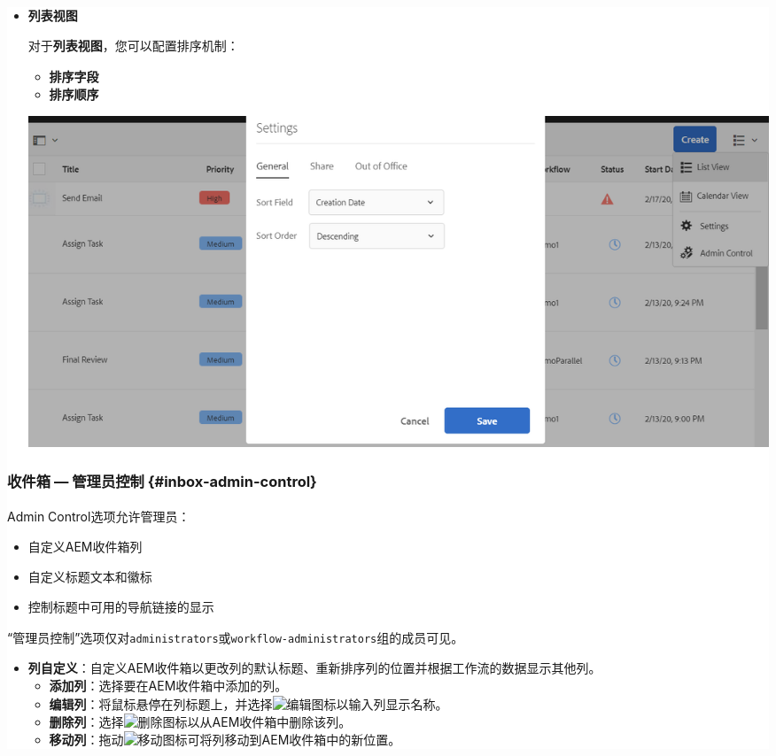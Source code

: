 * **列表视图**

  对于&#x200B;**列表视图**，您可以配置排序机制：

   * **排序字段**
   * **排序顺序**

  ![wf-83](assets/inbox-settings.png)

### 收件箱 — 管理员控制 {#inbox-admin-control}

Admin Control选项允许管理员：

* 自定义AEM收件箱列

* 自定义标题文本和徽标

* 控制标题中可用的导航链接的显示

“管理员控制”选项仅对`administrators`或`workflow-administrators`组的成员可见。

* **列自定义**：自定义AEM收件箱以更改列的默认标题、重新排序列的位置并根据工作流的数据显示其他列。
   * **添加列**：选择要在AEM收件箱中添加的列。
   * **编辑列**：将鼠标悬停在列标题上，并选择![编辑](assets/edit.svg)图标以输入列显示名称。
   * **删除列**：选择![删除](assets/delete_updated.svg)图标以从AEM收件箱中删除该列。
   * **移动列**：拖动![移动](assets/move_updated.svg)图标可将列移动到AEM收件箱中的新位置。
